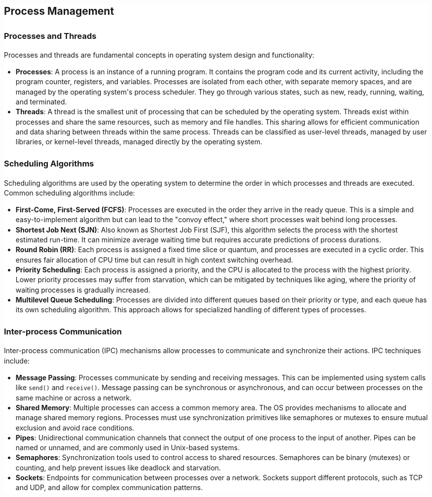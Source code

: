 
## Process Management

### Processes and Threads

Processes and threads are fundamental concepts in operating system design and functionality:

- **Processes**: A process is an instance of a running program. It contains the program code and its current activity, including the program counter, registers, and variables. Processes are isolated from each other, with separate memory spaces, and are managed by the operating system's process scheduler. They go through various states, such as new, ready, running, waiting, and terminated.
- **Threads**: A thread is the smallest unit of processing that can be scheduled by the operating system. Threads exist within processes and share the same resources, such as memory and file handles. This sharing allows for efficient communication and data sharing between threads within the same process. Threads can be classified as user-level threads, managed by user libraries, or kernel-level threads, managed directly by the operating system.


### Scheduling Algorithms

Scheduling algorithms are used by the operating system to determine the order in which processes and threads are executed. Common scheduling algorithms include:

- **First-Come, First-Served (FCFS)**: Processes are executed in the order they arrive in the ready queue. This is a simple and easy-to-implement algorithm but can lead to the "convoy effect," where short processes wait behind long processes.
- **Shortest Job Next (SJN)**: Also known as Shortest Job First (SJF), this algorithm selects the process with the shortest estimated run-time. It can minimize average waiting time but requires accurate predictions of process durations.
- **Round Robin (RR)**: Each process is assigned a fixed time slice or quantum, and processes are executed in a cyclic order. This ensures fair allocation of CPU time but can result in high context switching overhead.
- **Priority Scheduling**: Each process is assigned a priority, and the CPU is allocated to the process with the highest priority. Lower priority processes may suffer from starvation, which can be mitigated by techniques like aging, where the priority of waiting processes is gradually increased.
- **Multilevel Queue Scheduling**: Processes are divided into different queues based on their priority or type, and each queue has its own scheduling algorithm. This approach allows for specialized handling of different types of processes.

### Inter-process Communication

Inter-process communication (IPC) mechanisms allow processes to communicate and synchronize their actions. IPC techniques include:

- **Message Passing**: Processes communicate by sending and receiving messages. This can be implemented using system calls like `send()` and `receive()`. Message passing can be synchronous or asynchronous, and can occur between processes on the same machine or across a network.
- **Shared Memory**: Multiple processes can access a common memory area. The OS provides mechanisms to allocate and manage shared memory regions. Processes must use synchronization primitives like semaphores or mutexes to ensure mutual exclusion and avoid race conditions.
- **Pipes**: Unidirectional communication channels that connect the output of one process to the input of another. Pipes can be named or unnamed, and are commonly used in Unix-based systems.
- **Semaphores**: Synchronization tools used to control access to shared resources. Semaphores can be binary (mutexes) or counting, and help prevent issues like deadlock and starvation.
- **Sockets**: Endpoints for communication between processes over a network. Sockets support different protocols, such as TCP and UDP, and allow for complex communication patterns.
